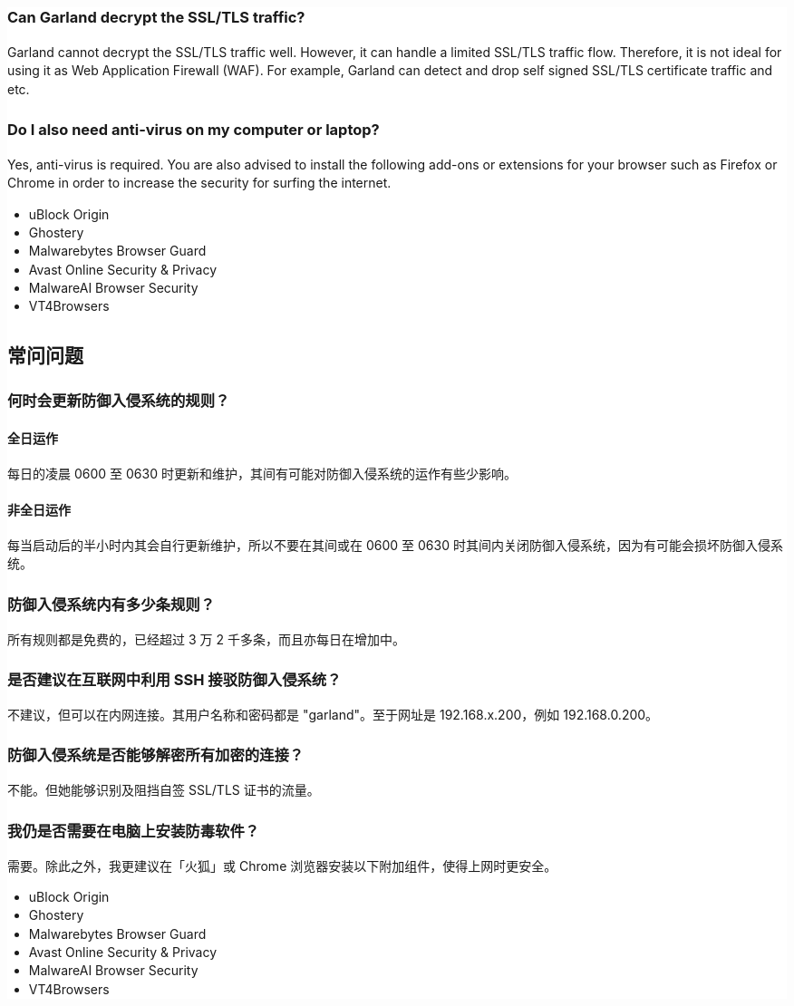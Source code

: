 ### Can Garland decrypt the SSL/TLS traffic?
Garland cannot decrypt the SSL/TLS traffic well.  However, it can handle a limited SSL/TLS traffic flow.  Therefore, it is not ideal for using it as Web Application Firewall (WAF).  For example, Garland can detect and drop self signed SSL/TLS certificate traffic and etc.  

### Do I also need anti-virus on my computer or laptop?
Yes, anti-virus is required.  You are also advised to install the following add-ons or extensions for your browser such as Firefox or Chrome in order to increase the security for surfing the internet.

- uBlock Origin  
- Ghostery  
- Malwarebytes Browser Guard  
- Avast Online Security & Privacy  
- MalwareAI Browser Security  
- VT4Browsers  

## 常问问题

### 何时会更新防御入侵系统的规则？

#### 全日运作

每日的凌晨 0600 至 0630 时更新和维护，其间有可能对防御入侵系统的运作有些少影响。

#### 非全日运作

每当启动后的半小时内其会自行更新维护，所以不要在其间或在 0600 至 0630 时其间内关闭防御入侵系统，因为有可能会损坏防御入侵系统。

### 防御入侵系统内有多少条规则？

所有规则都是免费的，已经超过 3 万 2 千多条，而且亦每日在增加中。

### 是否建议在互联网中利用 SSH 接驳防御入侵系统？

不建议，但可以在内网连接。其用户名称和密码都是 "garland"。至于网址是 192.168.x.200，例如 192.168.0.200。

### 防御入侵系统是否能够解密所有加密的连接？

不能。但她能够识别及阻挡自签 SSL/TLS 证书的流量。

### 我仍是否需要在电脑上安装防毒软件？

需要。除此之外，我更建议在「火狐」或 Chrome 浏览器安装以下附加组件，使得上网时更安全。

- uBlock Origin  
- Ghostery  
- Malwarebytes Browser Guard  
- Avast Online Security & Privacy  
- MalwareAI Browser Security  
- VT4Browsers  
